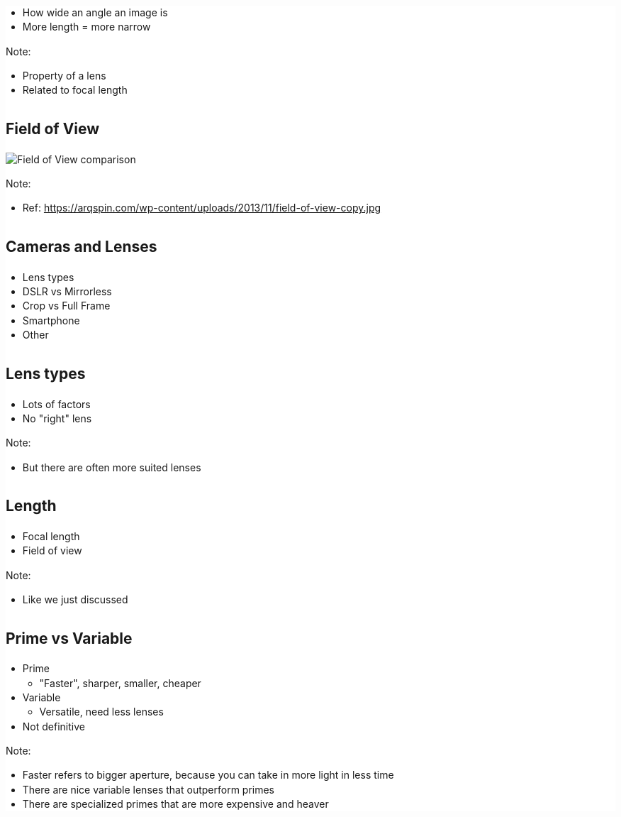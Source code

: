 - How wide an angle an image is
- More length = more narrow

Note:
- Property of a lens
- Related to focal length


## Field of View

<img class="r-stretch" src="images/field-of-view.jpg" alt="Field of View comparison">

Note:
- Ref: https://arqspin.com/wp-content/uploads/2013/11/field-of-view-copy.jpg



## Cameras and Lenses 

- Lens types
- DSLR vs Mirrorless
- Crop vs Full Frame
- Smartphone
- Other



## Lens types

- Lots of factors
- No "right" lens

Note:
- But there are often more suited lenses


## Length

- Focal length
- Field of view

Note:
- Like we just discussed


## Prime vs Variable

- Prime
	- "Faster", sharper, smaller, cheaper
- Variable
	- Versatile, need less lenses
- Not definitive

Note:
- Faster refers to bigger aperture, because you can take in more light in less time
- There are nice variable lenses that outperform primes
- There are specialized primes that are more expensive and heaver

